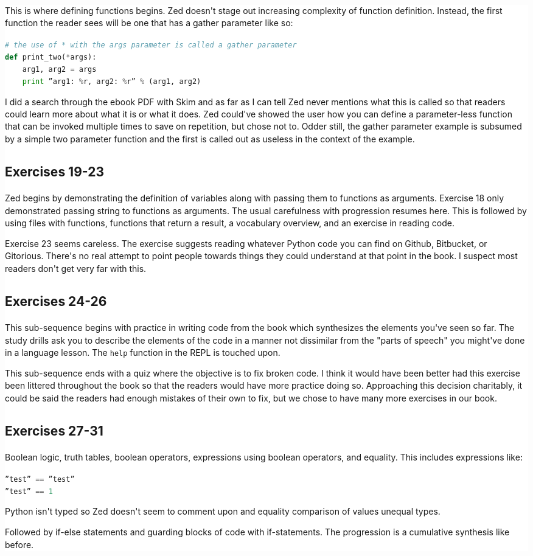 This is where defining functions begins. Zed doesn't stage out increasing complexity of function definition. Instead, the first function the reader sees will be one that has a gather parameter like so:

```python
# the use of * with the args parameter is called a gather parameter
def print_two(*args):
    arg1, arg2 = args
    print ”arg1: %r, arg2: %r” % (arg1, arg2)
```

I did a search through the ebook PDF with Skim and as far as I can tell Zed never mentions what this is called so that readers could learn more about what it is or what it does. Zed could've showed the user how you can define a parameter-less function that can be invoked multiple times to save on repetition, but chose not to. Odder still, the gather parameter example is subsumed by a simple two parameter function and the first is called out as useless in the context of the example.

## Exercises 19-23

Zed begins by demonstrating the definition of variables along with passing them to functions as arguments. Exercise 18 only demonstrated passing string to functions as arguments. The usual carefulness with progression resumes here. This is followed by using files with functions, functions that return a result, a vocabulary overview, and an exercise in reading code.

Exercise 23 seems careless. The exercise suggests reading whatever Python code you can find on Github, Bitbucket, or Gitorious. There's no real attempt to point people towards things they could understand at that point in the book. I suspect most readers don't get very far with this.

## Exercises 24-26

This sub-sequence begins with practice in writing code from the book which synthesizes the elements you've seen so far. The study drills ask you to describe the elements of the code in a manner not dissimilar from the "parts of speech" you might've done in a language lesson. The `help` function in the REPL is touched upon.

This sub-sequence ends with a quiz where the objective is to fix broken code. I think it would have been better had this exercise been littered throughout the book so that the readers would have more practice doing so. Approaching this decision charitably, it could be said the readers had enough mistakes of their own to fix, but we chose to have many more exercises in our book.

## Exercises 27-31

Boolean logic, truth tables, boolean operators, expressions using boolean operators, and equality. This includes expressions like:

```python
”test” == ”test”
”test” == 1
```

Python isn't typed so Zed doesn't seem to comment upon and equality comparison of values unequal types.

Followed by if-else statements and guarding blocks of code with if-statements. The progression is a cumulative synthesis like before.
